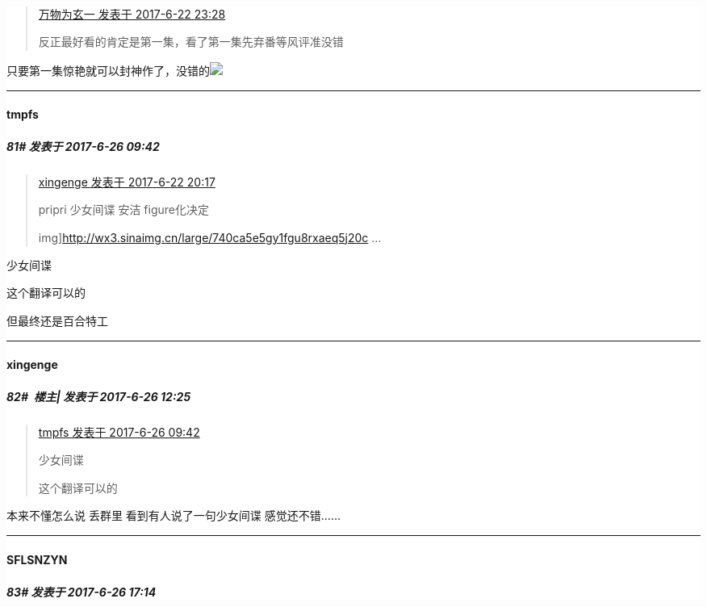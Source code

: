 

<blockquote><a href="httphttps://bbs.saraba1st.com/2b/forum.php?mod=redirect&amp;goto=findpost&amp;pid=36357706&amp;ptid=1486439" target="_blank">万物为玄一 发表于 2017-6-22 23:28</a>

反正最好看的肯定是第一集，看了第一集先弃番等风评准没错</blockquote>
只要第一集惊艳就可以封神作了，没错的<img src="https://static.saraba1st.com/image/smiley/face2017/067.png" referrerpolicy="no-referrer">







-----

####  tmpfs  
##### 81#       发表于 2017-6-26 09:42



<blockquote><a href="httphttps://bbs.saraba1st.com/2b/forum.php?mod=redirect&amp;goto=findpost&amp;pid=36356096&amp;ptid=1486439" target="_blank">xingenge 发表于 2017-6-22 20:17</a>

pripri 少女间谍 安洁 figure化决定 ​​​​

img]http://wx3.sinaimg.cn/large/740ca5e5gy1fgu8rxaeq5j20c ...</blockquote>
少女间谍


这个翻译可以的


但最终还是百合特工







-----

####  xingenge  
##### 82#         楼主| 发表于 2017-6-26 12:25



<blockquote><a href="httphttps://bbs.saraba1st.com/2b/forum.php?mod=redirect&amp;goto=findpost&amp;pid=36390356&amp;ptid=1486439" target="_blank">tmpfs 发表于 2017-6-26 09:42</a>

少女间谍


这个翻译可以的</blockquote>
本来不懂怎么说 丢群里 看到有人说了一句少女间谍 感觉还不错……







-----

####  SFLSNZYN  
##### 83#       发表于 2017-6-26 17:14
